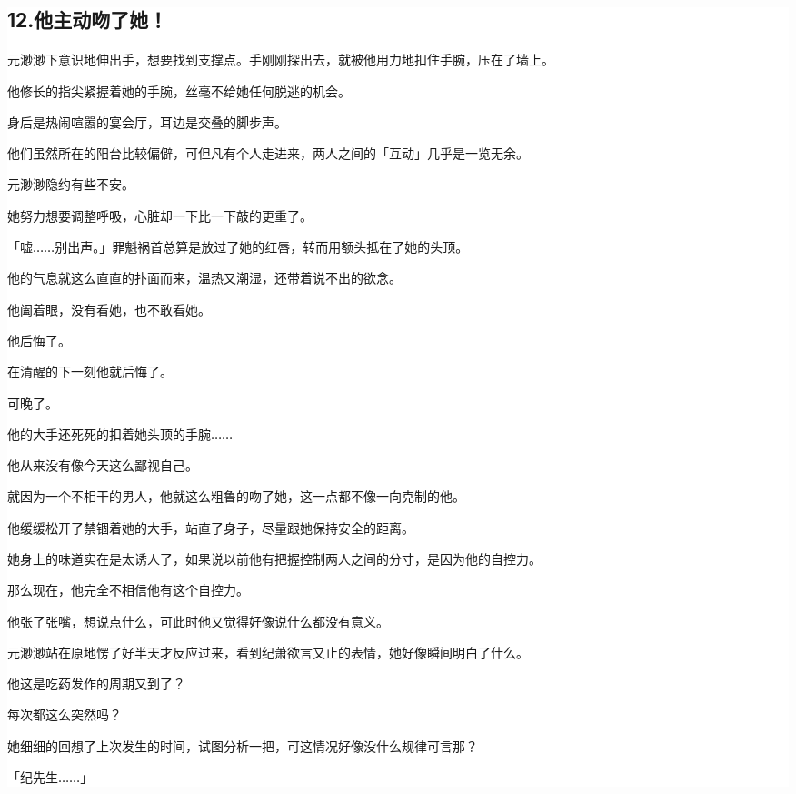 ## 12.他主动吻了她！
元渺渺下意识地伸出手，想要找到支撑点。手刚刚探出去，就被他用力地扣住手腕，压在了墙上。


他修长的指尖紧握着她的手腕，丝毫不给她任何脱逃的机会。


身后是热闹喧嚣的宴会厅，耳边是交叠的脚步声。


他们虽然所在的阳台比较偏僻，可但凡有个人走进来，两人之间的「互动」几乎是一览无余。


元渺渺隐约有些不安。


她努力想要调整呼吸，心脏却一下比一下敲的更重了。


「嘘……别出声。」罪魁祸首总算是放过了她的红唇，转而用额头抵在了她的头顶。


他的气息就这么直直的扑面而来，温热又潮湿，还带着说不出的欲念。


他阖着眼，没有看她，也不敢看她。


他后悔了。


在清醒的下一刻他就后悔了。


可晚了。


他的大手还死死的扣着她头顶的手腕……


他从来没有像今天这么鄙视自己。


就因为一个不相干的男人，他就这么粗鲁的吻了她，这一点都不像一向克制的他。


他缓缓松开了禁锢着她的大手，站直了身子，尽量跟她保持安全的距离。


她身上的味道实在是太诱人了，如果说以前他有把握控制两人之间的分寸，是因为他的自控力。


那么现在，他完全不相信他有这个自控力。


他张了张嘴，想说点什么，可此时他又觉得好像说什么都没有意义。


元渺渺站在原地愣了好半天才反应过来，看到纪萧欲言又止的表情，她好像瞬间明白了什么。


他这是吃药发作的周期又到了？


每次都这么突然吗？


她细细的回想了上次发生的时间，试图分析一把，可这情况好像没什么规律可言那？


「纪先生……」

